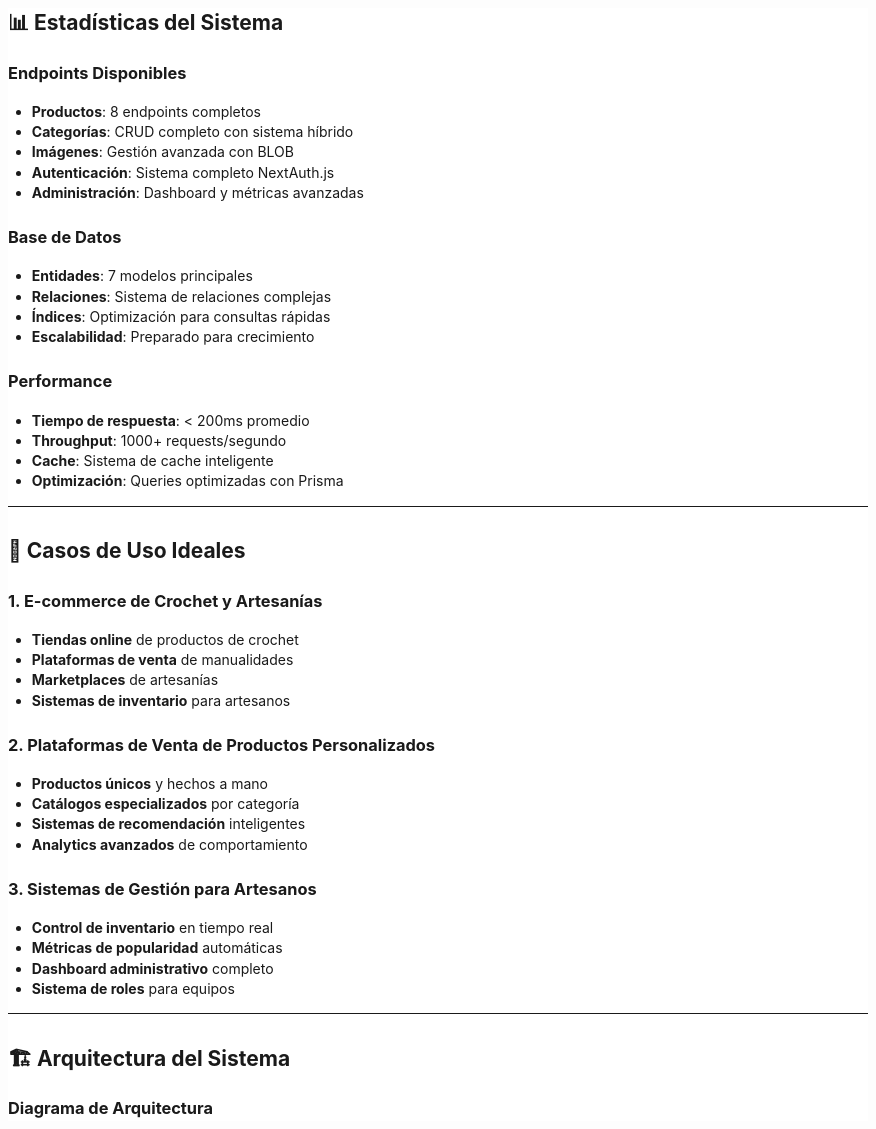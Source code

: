 
## 📊 Estadísticas del Sistema

### Endpoints Disponibles
- **Productos**: 8 endpoints completos
- **Categorías**: CRUD completo con sistema híbrido
- **Imágenes**: Gestión avanzada con BLOB
- **Autenticación**: Sistema completo NextAuth.js
- **Administración**: Dashboard y métricas avanzadas

### Base de Datos
- **Entidades**: 7 modelos principales
- **Relaciones**: Sistema de relaciones complejas
- **Índices**: Optimización para consultas rápidas
- **Escalabilidad**: Preparado para crecimiento

### Performance
- **Tiempo de respuesta**: < 200ms promedio
- **Throughput**: 1000+ requests/segundo
- **Cache**: Sistema de cache inteligente
- **Optimización**: Queries optimizadas con Prisma

---

## 🎯 Casos de Uso Ideales

### 1. E-commerce de Crochet y Artesanías
- **Tiendas online** de productos de crochet
- **Plataformas de venta** de manualidades
- **Marketplaces** de artesanías
- **Sistemas de inventario** para artesanos

### 2. Plataformas de Venta de Productos Personalizados
- **Productos únicos** y hechos a mano
- **Catálogos especializados** por categoría
- **Sistemas de recomendación** inteligentes
- **Analytics avanzados** de comportamiento

### 3. Sistemas de Gestión para Artesanos
- **Control de inventario** en tiempo real
- **Métricas de popularidad** automáticas
- **Dashboard administrativo** completo
- **Sistema de roles** para equipos

---

## 🏗️ Arquitectura del Sistema

### Diagrama de Arquitectura
